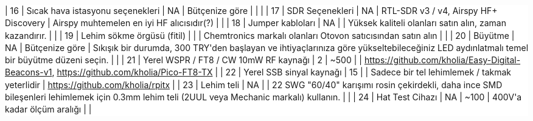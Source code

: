 | 16     | Sıcak hava istasyonu seçenekleri                                                    | NA                     | Bütçenize göre                                                                                         |                                                                                                                                                                        |                                                                                                                                                                                                                                                                 |
| 17     | SDR Seçenekleri                                                                      | NA                     | RTL-SDR v3 / v4, Airspy HF+ Discovery                                                                         | Airspy muhtemelen en iyi HF alıcısıdır(?)                                                                                                                   |                                                                                                                                                                                                                                                                 |
| 18     | Jumper kabloları                                                                     | NA                     |                                                                                                               | Yüksek kaliteli olanları satın alın, zaman kazandırır.                                                                                                                                     |                                                                                                                                                                                                                                                                 |
| 19     | Lehim sökme örgüsü (fitil)                                                           |                        |                                                                                                               | Chemtronics markalı olanları Otovon satıcısından satın alın                                                                                                                        |                                                                                                                                                                                                                                                                 |
| 20     | Büyütme                                                                             | NA                     | Bütçenize göre                                                                                          | Sıkışık bir durumda, 300 TRY'den başlayan ve ihtiyaçlarınıza göre yükseltebileceğiniz LED aydınlatmalı temel bir büyütme düzeni seçin.                               |                                                                                                                                                                                                                                                                 |
| 21     | Yerel WSPR / FT8 / CW 10mW RF kaynağı                                                | 2                      | ~500                                                                                                          |                                                                                                                                                                        | https://github.com/kholia/Easy-Digital-Beacons-v1, https://github.com/kholia/Pico-FT8-TX                                                                                                                                                                        |
| 22     | Yerel SSB sinyal kaynağı                                                             | 15                     |                                                                                                               | Sadece bir tel lehimlemek / takmak yeterlidir                                                                                                                           | https://github.com/kholia/rpitx                                                                                                                                                                                                                                 |
| 23     | Lehim teli                                                                          | NA                     |                                                                                                               | 22 SWG "60/40" karışımı rosin çekirdekli, daha ince SMD bileşenleri lehimlemek için 0.3mm lehim teli (2UUL veya Mechanic markalı) kullanın.                             |                                                                                                                                                                                                                                                                 |
| 24     | Hat Test Cihazı                                                                      | NA                     | ~100                                                                                                          | 400V'a kadar ölçüm aralığı                                                                                                                                           |                                                                                                                                                                                                                                                                 |